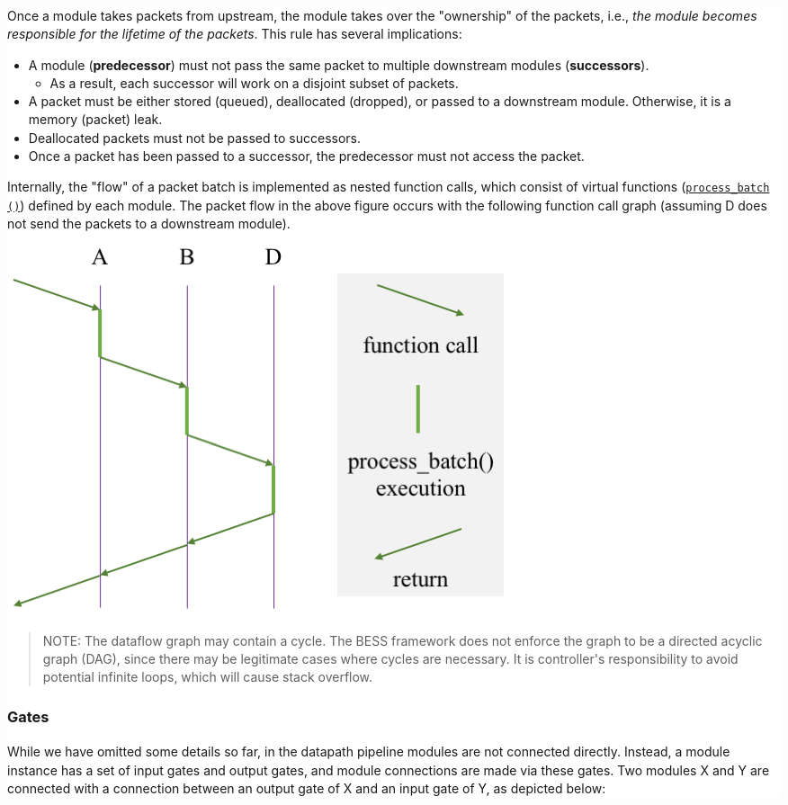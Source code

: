 Once a module takes packets from upstream, the module takes over the "ownership" of the packets, i.e., *the module becomes responsible for the lifetime of the packets*. This rule has several implications:

* A module (**predecessor**) must not pass the same packet to multiple downstream modules (**successors**). 
  * As a result, each successor will work on a disjoint subset of packets.
* A packet must be either stored (queued), deallocated (dropped), or passed to a downstream module. Otherwise, it is a memory (packet) leak.
* Deallocated packets must not be passed to successors.
* Once a packet has been passed to a successor, the predecessor must not access the packet.

Internally, the "flow" of a packet batch is implemented as nested function calls, which consist of virtual functions ([`process_batch()`](writing_modules.md)) defined by each module. The packet flow in the above figure occurs with the following function call graph (assuming D does not send the packets to a downstream module).

![Packet flow over pipeline](images/callstack.png)

> NOTE: The dataflow graph may contain a cycle. The BESS framework does not enforce the graph to be a directed acyclic graph (DAG), since there may be legitimate cases where cycles are necessary. It is controller's responsibility to avoid potential infinite loops, which will cause stack overflow.


### Gates

While we have omitted some details so far, in the datapath pipeline modules are not connected directly. Instead, a module instance has a set of input gates and output gates, and module connections are made via these gates. Two modules X and Y are connected with a connection between an output gate of X and an input gate of Y, as depicted below:
